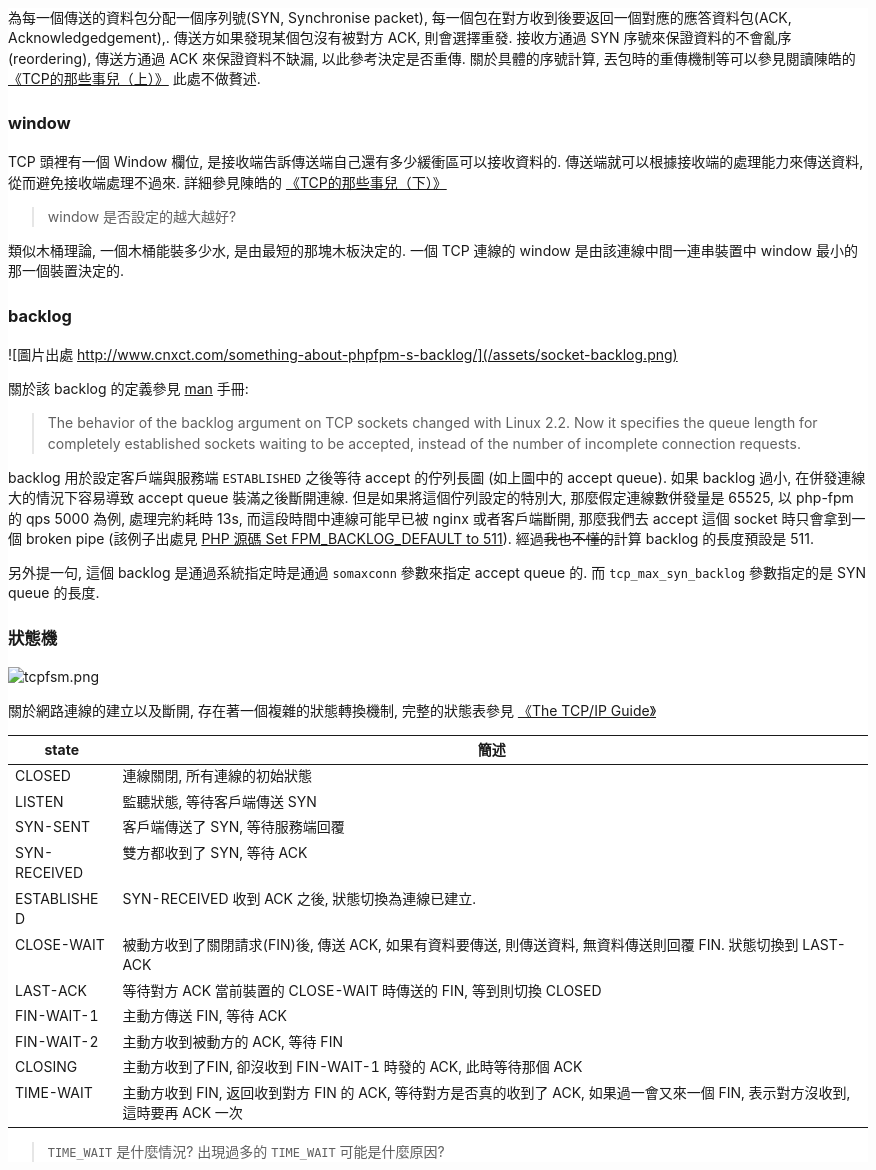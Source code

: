 為每一個傳送的資料包分配一個序列號(SYN, Synchronise packet), 每一個包在對方收到後要返回一個對應的應答資料包(ACK, Acknowledgedgement),. 傳送方如果發現某個包沒有被對方 ACK, 則會選擇重發. 接收方通過 SYN 序號來保證資料的不會亂序(reordering), 傳送方通過 ACK 來保證資料不缺漏, 以此參考決定是否重傳. 關於具體的序號計算, 丟包時的重傳機制等可以參見閱讀陳皓的 [《TCP的那些事兒（上）》](http://coolshell.cn/articles/11564.html) 此處不做贅述.

### window

TCP 頭裡有一個 Window 欄位, 是接收端告訴傳送端自己還有多少緩衝區可以接收資料的. 傳送端就可以根據接收端的處理能力來傳送資料, 從而避免接收端處理不過來. 詳細參見陳皓的 [《TCP的那些事兒（下）》](http://coolshell.cn/articles/11609.html)

> window 是否設定的越大越好?

類似木桶理論, 一個木桶能裝多少水, 是由最短的那塊木板決定的. 一個 TCP 連線的 window 是由該連線中間一連串裝置中 window 最小的那一個裝置決定的.

### backlog

![圖片出處 http://www.cnxct.com/something-about-phpfpm-s-backlog/](/assets/socket-backlog.png)

關於該 backlog 的定義參見 [man](https://linux.die.net/man/2/listen) 手冊:

> The behavior of the backlog argument on TCP sockets changed with Linux 2.2. Now it specifies the queue length for completely established sockets waiting to be accepted, instead of the number of incomplete connection requests.

backlog 用於設定客戶端與服務端 `ESTABLISHED` 之後等待 accept 的佇列長圖 (如上圖中的 accept queue). 如果 backlog 過小, 在併發連線大的情況下容易導致 accept queue 裝滿之後斷開連線. 但是如果將這個佇列設定的特別大, 那麼假定連線數併發量是 65525, 以 php-fpm 的 qps 5000 為例, 處理完約耗時 13s, 而這段時間中連線可能早已被 nginx 或者客戶端斷開, 那麼我們去 accept 這個 socket 時只會拿到一個 broken pipe (該例子出處見 [PHP 源碼 Set FPM_BACKLOG_DEFAULT to 511](https://github.com/php/php-src/commit/ebf4ffc9354f316f19c839a114b26a564033708a)). 經過<del>我也不懂的</del>計算 backlog 的長度預設是 511.

另外提一句, 這個 backlog 是通過系統指定時是通過 `somaxconn` 參數來指定 accept queue 的. 而 `tcp_max_syn_backlog` 參數指定的是 SYN queue 的長度.

### 狀態機

![tcpfsm.png](/assets/tcpfsm.png)

關於網路連線的建立以及斷開, 存在著一個複雜的狀態轉換機制, 完整的狀態表參見 [《The TCP/IP Guide》](http://www.tcpipguide.com/free/t_TCPOperationalOverviewandtheTCPFiniteStateMachineF-2.htm)

state|簡述
-----|---
CLOSED|連線關閉, 所有連線的初始狀態
LISTEN|監聽狀態, 等待客戶端傳送 SYN
SYN-SENT|客戶端傳送了 SYN, 等待服務端回覆
SYN-RECEIVED|雙方都收到了 SYN, 等待 ACK
ESTABLISHED| SYN-RECEIVED 收到 ACK 之後, 狀態切換為連線已建立.
CLOSE-WAIT|被動方收到了關閉請求(FIN)後, 傳送 ACK, 如果有資料要傳送, 則傳送資料, 無資料傳送則回覆 FIN. 狀態切換到 LAST-ACK
LAST-ACK|等待對方 ACK 當前裝置的 CLOSE-WAIT 時傳送的 FIN, 等到則切換 CLOSED
FIN-WAIT-1|主動方傳送 FIN, 等待 ACK
FIN-WAIT-2|主動方收到被動方的 ACK, 等待 FIN
CLOSING|主動方收到了FIN, 卻沒收到 FIN-WAIT-1 時發的 ACK, 此時等待那個 ACK
TIME-WAIT|主動方收到 FIN, 返回收到對方 FIN 的 ACK, 等待對方是否真的收到了 ACK, 如果過一會又來一個 FIN, 表示對方沒收到, 這時要再 ACK 一次

> <a name="q-time-wait"></a> `TIME_WAIT` 是什麼情況? 出現過多的 `TIME_WAIT` 可能是什麼原因?
